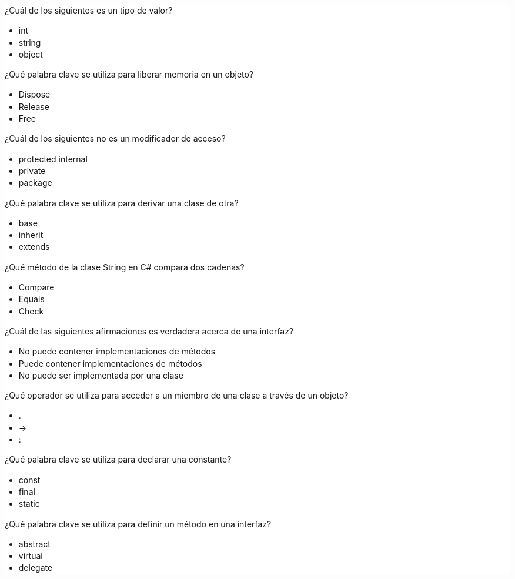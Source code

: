 ¿Cuál de los siguientes es un tipo de valor?
- int
- string
- object

¿Qué palabra clave se utiliza para liberar memoria en un objeto?
- Dispose
- Release
- Free

¿Cuál de los siguientes no es un modificador de acceso?
- protected internal
- private
- package

¿Qué palabra clave se utiliza para derivar una clase de otra?
- base
- inherit
- extends

¿Qué método de la clase String en C# compara dos cadenas?
- Compare
- Equals
- Check

¿Cuál de las siguientes afirmaciones es verdadera acerca de una interfaz?
- No puede contener implementaciones de métodos
- Puede contener implementaciones de métodos
- No puede ser implementada por una clase

¿Qué operador se utiliza para acceder a un miembro de una clase a través de un objeto?
- .
- ->
- :

¿Qué palabra clave se utiliza para declarar una constante?
- const
- final
- static

¿Qué palabra clave se utiliza para definir un método en una interfaz?
- abstract
- virtual
- delegate